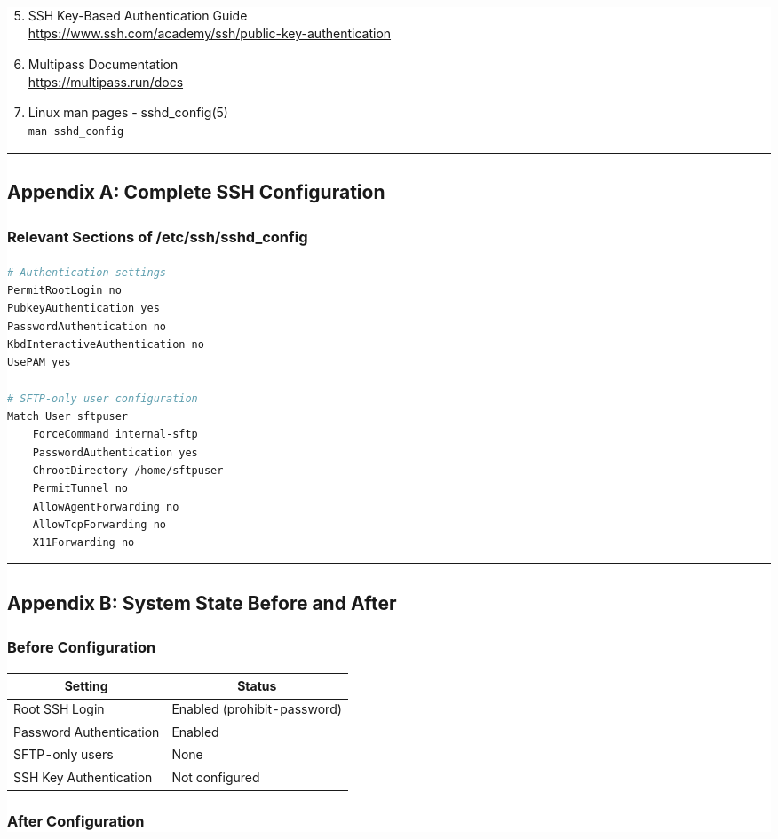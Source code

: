 5. SSH Key-Based Authentication Guide  
   https://www.ssh.com/academy/ssh/public-key-authentication

6. Multipass Documentation  
   https://multipass.run/docs

7. Linux man pages - sshd_config(5)  
   `man sshd_config`

---

## Appendix A: Complete SSH Configuration

### Relevant Sections of /etc/ssh/sshd_config

```bash
# Authentication settings
PermitRootLogin no
PubkeyAuthentication yes
PasswordAuthentication no
KbdInteractiveAuthentication no
UsePAM yes

# SFTP-only user configuration
Match User sftpuser
    ForceCommand internal-sftp
    PasswordAuthentication yes
    ChrootDirectory /home/sftpuser
    PermitTunnel no
    AllowAgentForwarding no
    AllowTcpForwarding no
    X11Forwarding no
```

---

## Appendix B: System State Before and After

### Before Configuration

| Setting | Status |
|---------|--------|
| Root SSH Login | Enabled (prohibit-password) |
| Password Authentication | Enabled |
| SFTP-only users | None |
| SSH Key Authentication | Not configured |

### After Configuration
